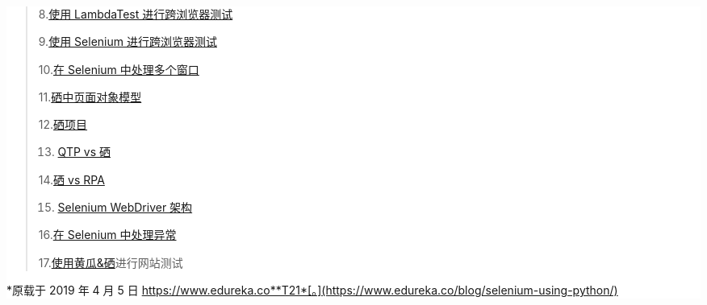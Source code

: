 > 
> 8.[使用 LambdaTest 进行跨浏览器测试](/edureka/cross-browser-testing-9299b04ce277)
> 
> 9.[使用 Selenium 进行跨浏览器测试](/edureka/cross-browser-testing-using-selenium-90b1911c6d60)
> 
> 10.[在 Selenium 中处理多个窗口](/edureka/handle-multiple-windows-in-selenium-727ba5f8f6a7)
> 
> 11.[硒中页面对象模型](/edureka/page-object-model-in-selenium-bc4d7c8c4203)
> 
> 12.[硒项目](/edureka/selenium-projects-b2df15d35fe2)
> 
> 13. [QTP vs 硒](/edureka/qtp-vs-selenium-338f3d3bbfa7)
> 
> 14.[硒 vs RPA](/edureka/selenium-vs-rpa-84159dbcd0f2)
> 
> 15. [Selenium WebDriver 架构](/edureka/selenium-webdriver-architecture-565e2db26dd5)
> 
> 16.[在 Selenium 中处理异常](/edureka/exceptions-in-selenium-369c38155e7d)
> 
> 17.[使用黄瓜&硒](/edureka/cucumber-selenium-tutorial-aefec05f4733)进行网站测试

*原载于 2019 年 4 月 5 日 https://www.edureka.co**T21*[。](https://www.edureka.co/blog/selenium-using-python/)
